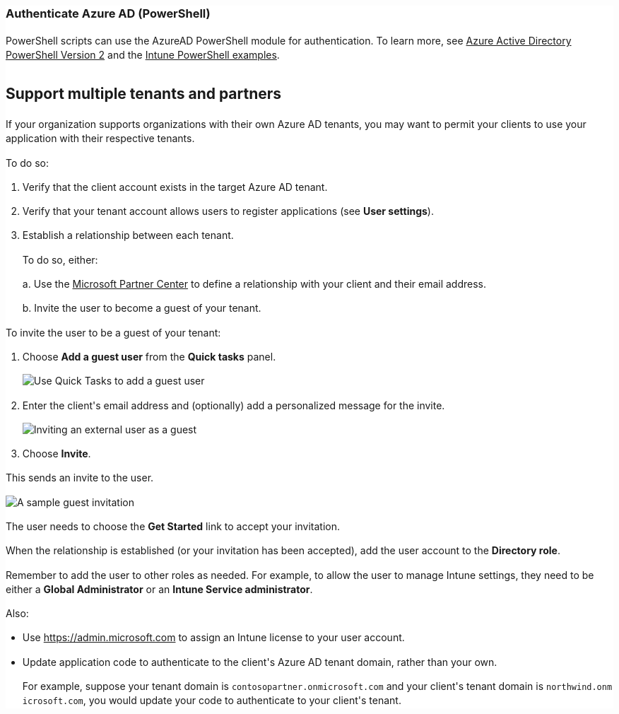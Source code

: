 
### Authenticate Azure AD (PowerShell)

PowerShell scripts can use the AzureAD PowerShell module for authentication.  To learn more, see [Azure Active Directory PowerShell Version 2](/powershell/azure/active-directory/install-adv2) and the [Intune PowerShell examples](https://github.com/microsoftgraph/powershell-intune-samples).

## Support multiple tenants and partners

If your organization supports organizations with their own Azure AD tenants, you may want to permit your clients to use your application with their respective tenants.

To do so:

1. Verify that the client account exists in the target Azure AD tenant.

2. Verify that your tenant account allows users to register applications (see **User settings**).

3. Establish a relationship between each tenant.  

    To do so, either:

    a. Use the [Microsoft Partner Center](https://partnercenter.microsoft.com/) to define a relationship with your client and their email address.

    b. Invite the user to become a guest of your tenant.

To invite the user to be a guest of your tenant:

1. Choose **Add a guest user** from the **Quick tasks** panel.

    <img src="../media/azure-ad-add-guest.png" width="448" height="138" alt="Use Quick Tasks to add a guest user" />

2. Enter the client's email address and (optionally) add a personalized message for the invite.

    <img src="../media/azure-ad-guest-invite.png" width="203" height="106" alt="Inviting an external user as a guest" />

3. Choose **Invite**.

This sends an invite to the user.

   <img src="../media/aad-multiple-tenant-invitation.png" width="624" height="523" alt="A sample guest invitation" />

   The user needs to choose the **Get Started** link to accept your invitation.

When the relationship is established (or your invitation has been accepted), add the user account to the **Directory role**.

Remember to add the user to other roles as needed. For example, to allow the user to manage Intune settings, they need to be either a **Global Administrator** or an **Intune Service administrator**.

Also:

- Use https://admin.microsoft.com to assign an Intune license to your user account.

- Update application code to authenticate to the client's Azure AD tenant domain, rather than your own.

    For example, suppose your tenant domain is `contosopartner.onmicrosoft.com` and your client's tenant domain is `northwind.onmicrosoft.com`, you would update your code to authenticate to your client's tenant.
